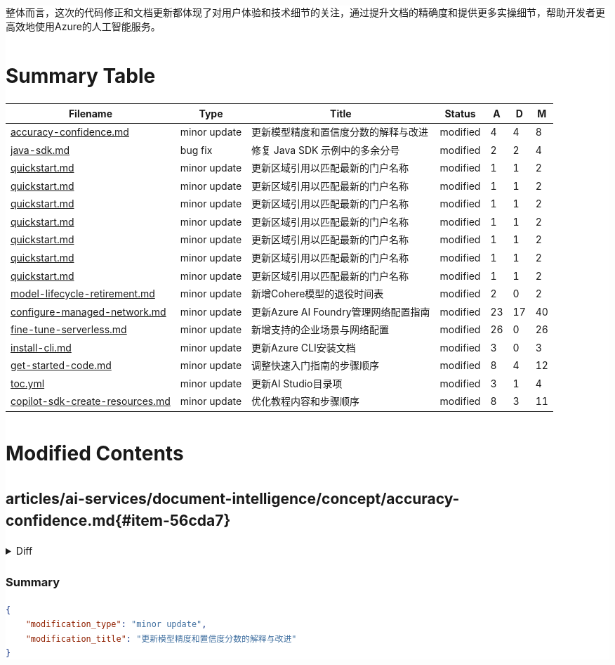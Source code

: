 整体而言，这次的代码修正和文档更新都体现了对用户体验和技术细节的关注，通过提升文档的精确度和提供更多实操细节，帮助开发者更高效地使用Azure的人工智能服务。
</format>

# Summary Table
|  Filename  | Type |    Title    | Status | A  | D  | M  |
|------------|------|-------------|--------|----|----|----|
| [accuracy-confidence.md](#item-56cda7) | minor update | 更新模型精度和置信度分数的解释与改进 | modified | 4 | 4 | 8 | 
| [java-sdk.md](#item-65f910) | bug fix | 修复 Java SDK 示例中的多余分号 | modified | 2 | 2 | 4 | 
| [quickstart.md](#item-a6bafe) | minor update | 更新区域引用以匹配最新的门户名称 | modified | 1 | 1 | 2 | 
| [quickstart.md](#item-636553) | minor update | 更新区域引用以匹配最新的门户名称 | modified | 1 | 1 | 2 | 
| [quickstart.md](#item-c084f9) | minor update | 更新区域引用以匹配最新的门户名称 | modified | 1 | 1 | 2 | 
| [quickstart.md](#item-94affd) | minor update | 更新区域引用以匹配最新的门户名称 | modified | 1 | 1 | 2 | 
| [quickstart.md](#item-8c5758) | minor update | 更新区域引用以匹配最新的门户名称 | modified | 1 | 1 | 2 | 
| [quickstart.md](#item-bff856) | minor update | 更新区域引用以匹配最新的门户名称 | modified | 1 | 1 | 2 | 
| [quickstart.md](#item-9b06f2) | minor update | 更新区域引用以匹配最新的门户名称 | modified | 1 | 1 | 2 | 
| [model-lifecycle-retirement.md](#item-f0fc21) | minor update | 新增Cohere模型的退役时间表 | modified | 2 | 0 | 2 | 
| [configure-managed-network.md](#item-dc9c50) | minor update | 更新Azure AI Foundry管理网络配置指南 | modified | 23 | 17 | 40 | 
| [fine-tune-serverless.md](#item-ce4817) | minor update | 新增支持的企业场景与网络配置 | modified | 26 | 0 | 26 | 
| [install-cli.md](#item-868060) | minor update | 更新Azure CLI安装文档 | modified | 3 | 0 | 3 | 
| [get-started-code.md](#item-8a5082) | minor update | 调整快速入门指南的步骤顺序 | modified | 8 | 4 | 12 | 
| [toc.yml](#item-2745cd) | minor update | 更新AI Studio目录项 | modified | 3 | 1 | 4 | 
| [copilot-sdk-create-resources.md](#item-552960) | minor update | 优化教程内容和步骤顺序 | modified | 8 | 3 | 11 | 


# Modified Contents
## articles/ai-services/document-intelligence/concept/accuracy-confidence.md{#item-56cda7}

<details><summary>Diff</summary></details>

### Summary

```json
{
    "modification_type": "minor update",
    "modification_title": "更新模型精度和置信度分数的解释与改进"
}
```

